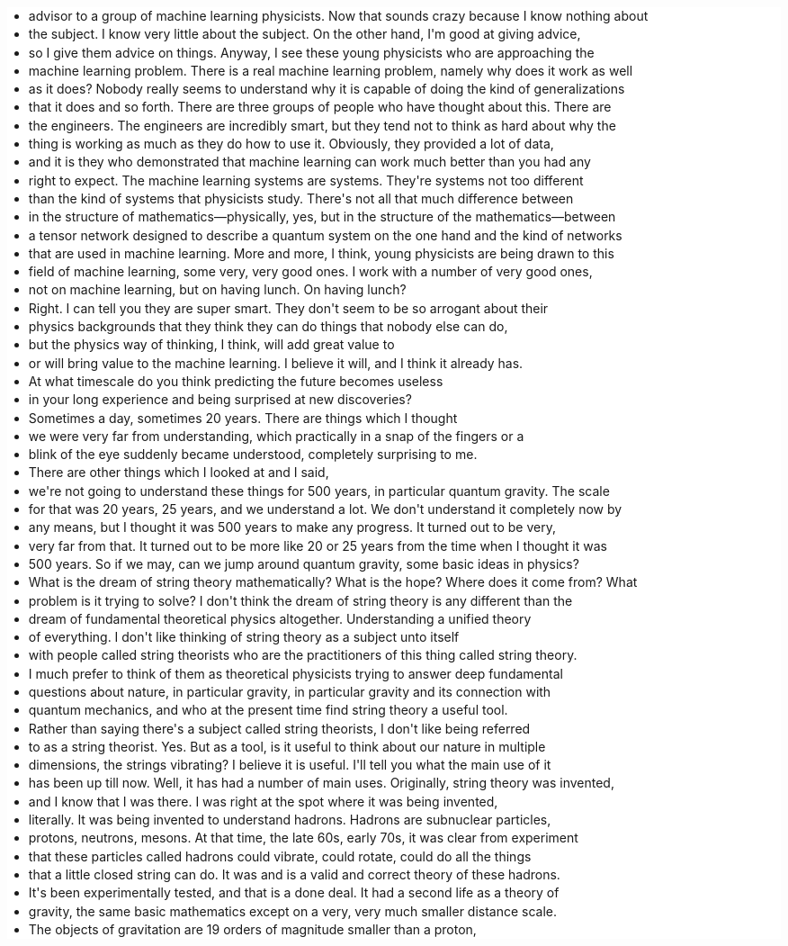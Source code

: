 *  advisor to a group of machine learning physicists. Now that sounds crazy because I know nothing about
*  the subject. I know very little about the subject. On the other hand, I'm good at giving advice,
*  so I give them advice on things. Anyway, I see these young physicists who are approaching the
*  machine learning problem. There is a real machine learning problem, namely why does it work as well
*  as it does? Nobody really seems to understand why it is capable of doing the kind of generalizations
*  that it does and so forth. There are three groups of people who have thought about this. There are
*  the engineers. The engineers are incredibly smart, but they tend not to think as hard about why the
*  thing is working as much as they do how to use it. Obviously, they provided a lot of data,
*  and it is they who demonstrated that machine learning can work much better than you had any
*  right to expect. The machine learning systems are systems. They're systems not too different
*  than the kind of systems that physicists study. There's not all that much difference between
*  in the structure of mathematics—physically, yes, but in the structure of the mathematics—between
*  a tensor network designed to describe a quantum system on the one hand and the kind of networks
*  that are used in machine learning. More and more, I think, young physicists are being drawn to this
*  field of machine learning, some very, very good ones. I work with a number of very good ones,
*  not on machine learning, but on having lunch. On having lunch?
*  Right. I can tell you they are super smart. They don't seem to be so arrogant about their
*  physics backgrounds that they think they can do things that nobody else can do,
*  but the physics way of thinking, I think, will add great value to
*  or will bring value to the machine learning. I believe it will, and I think it already has.
*  At what timescale do you think predicting the future becomes useless
*  in your long experience and being surprised at new discoveries?
*  Sometimes a day, sometimes 20 years. There are things which I thought
*  we were very far from understanding, which practically in a snap of the fingers or a
*  blink of the eye suddenly became understood, completely surprising to me.
*  There are other things which I looked at and I said,
*  we're not going to understand these things for 500 years, in particular quantum gravity. The scale
*  for that was 20 years, 25 years, and we understand a lot. We don't understand it completely now by
*  any means, but I thought it was 500 years to make any progress. It turned out to be very,
*  very far from that. It turned out to be more like 20 or 25 years from the time when I thought it was
*  500 years. So if we may, can we jump around quantum gravity, some basic ideas in physics?
*  What is the dream of string theory mathematically? What is the hope? Where does it come from? What
*  problem is it trying to solve? I don't think the dream of string theory is any different than the
*  dream of fundamental theoretical physics altogether. Understanding a unified theory
*  of everything. I don't like thinking of string theory as a subject unto itself
*  with people called string theorists who are the practitioners of this thing called string theory.
*  I much prefer to think of them as theoretical physicists trying to answer deep fundamental
*  questions about nature, in particular gravity, in particular gravity and its connection with
*  quantum mechanics, and who at the present time find string theory a useful tool.
*  Rather than saying there's a subject called string theorists, I don't like being referred
*  to as a string theorist. Yes. But as a tool, is it useful to think about our nature in multiple
*  dimensions, the strings vibrating? I believe it is useful. I'll tell you what the main use of it
*  has been up till now. Well, it has had a number of main uses. Originally, string theory was invented,
*  and I know that I was there. I was right at the spot where it was being invented,
*  literally. It was being invented to understand hadrons. Hadrons are subnuclear particles,
*  protons, neutrons, mesons. At that time, the late 60s, early 70s, it was clear from experiment
*  that these particles called hadrons could vibrate, could rotate, could do all the things
*  that a little closed string can do. It was and is a valid and correct theory of these hadrons.
*  It's been experimentally tested, and that is a done deal. It had a second life as a theory of
*  gravity, the same basic mathematics except on a very, very much smaller distance scale.
*  The objects of gravitation are 19 orders of magnitude smaller than a proton,
